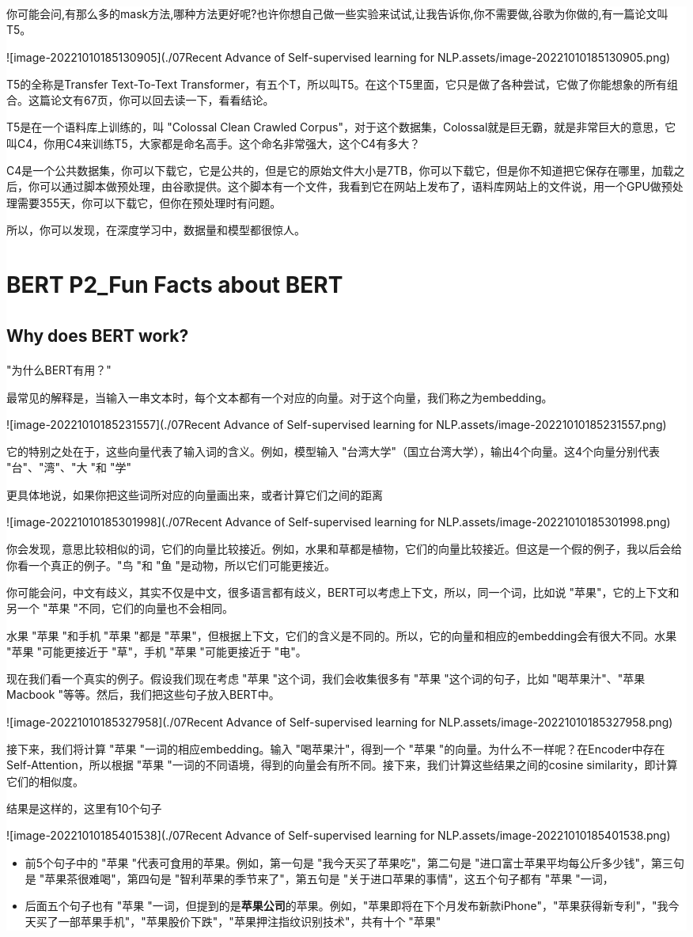 你可能会问,有那么多的mask方法,哪种方法更好呢?也许你想自己做一些实验来试试,让我告诉你,你不需要做,谷歌为你做的,有一篇论文叫T5。

![image-20221010185130905](./07Recent Advance of Self-supervised learning for NLP.assets/image-20221010185130905.png)

T5的全称是Transfer Text-To-Text Transformer，有五个T，所以叫T5。在这个T5里面，它只是做了各种尝试，它做了你能想象的所有组合。这篇论文有67页，你可以回去读一下，看看结论。

T5是在一个语料库上训练的，叫 "Colossal Clean Crawled Corpus"，对于这个数据集，Colossal就是巨无霸，就是非常巨大的意思，它叫C4，你用C4来训练T5，大家都是命名高手。这个命名非常强大，这个C4有多大？

C4是一个公共数据集，你可以下载它，它是公共的，但是它的原始文件大小是7TB，你可以下载它，但是你不知道把它保存在哪里，加载之后，你可以通过脚本做预处理，由谷歌提供。这个脚本有一个文件，我看到它在网站上发布了，语料库网站上的文件说，用一个GPU做预处理需要355天，你可以下载它，但你在预处理时有问题。

所以，你可以发现，在深度学习中，数据量和模型都很惊人。



# BERT P2_Fun Facts about BERT

## Why does BERT work?

"为什么BERT有用？"

最常见的解释是，当输入一串文本时，每个文本都有一个对应的向量。对于这个向量，我们称之为embedding。

![image-20221010185231557](./07Recent Advance of Self-supervised learning for NLP.assets/image-20221010185231557.png)

它的特别之处在于，这些向量代表了输入词的含义。例如，模型输入 "台湾大学"（国立台湾大学），输出4个向量。这4个向量分别代表 "台"、"湾"、"大 "和 "学"

更具体地说，如果你把这些词所对应的向量画出来，或者计算它们之间的距离

![image-20221010185301998](./07Recent Advance of Self-supervised learning for NLP.assets/image-20221010185301998.png)

你会发现，意思比较相似的词，它们的向量比较接近。例如，水果和草都是植物，它们的向量比较接近。但这是一个假的例子，我以后会给你看一个真正的例子。"鸟 "和 "鱼 "是动物，所以它们可能更接近。

你可能会问，中文有歧义，其实不仅是中文，很多语言都有歧义，BERT可以考虑上下文，所以，同一个词，比如说 "苹果"，它的上下文和另一个 "苹果 "不同，它们的向量也不会相同。

水果 "苹果 "和手机 "苹果 "都是 "苹果"，但根据上下文，它们的含义是不同的。所以，它的向量和相应的embedding会有很大不同。水果 "苹果 "可能更接近于 "草"，手机 "苹果 "可能更接近于 "电"。

现在我们看一个真实的例子。假设我们现在考虑 "苹果 "这个词，我们会收集很多有 "苹果 "这个词的句子，比如 "喝苹果汁"、"苹果Macbook "等等。然后，我们把这些句子放入BERT中。

![image-20221010185327958](./07Recent Advance of Self-supervised learning for NLP.assets/image-20221010185327958.png)

接下来，我们将计算 "苹果 "一词的相应embedding。输入 "喝苹果汁"，得到一个 "苹果 "的向量。为什么不一样呢？在Encoder中存在Self-Attention，所以根据 "苹果 "一词的不同语境，得到的向量会有所不同。接下来，我们计算这些结果之间的cosine similarity，即计算它们的相似度。



结果是这样的，这里有10个句子

![image-20221010185401538](./07Recent Advance of Self-supervised learning for NLP.assets/image-20221010185401538.png)

- 前5个句子中的 "苹果 "代表可食用的苹果。例如，第一句是 "我今天买了苹果吃"，第二句是 "进口富士苹果平均每公斤多少钱"，第三句是 "苹果茶很难喝"，第四句是 "智利苹果的季节来了"，第五句是 "关于进口苹果的事情"，这五个句子都有 "苹果 "一词，

- 后面五个句子也有 "苹果 "一词，但提到的是****苹果公司****的苹果。例如，"苹果即将在下个月发布新款iPhone"，"苹果获得新专利"，"我今天买了一部苹果手机"，"苹果股价下跌"，"苹果押注指纹识别技术"，共有十个 "苹果"
